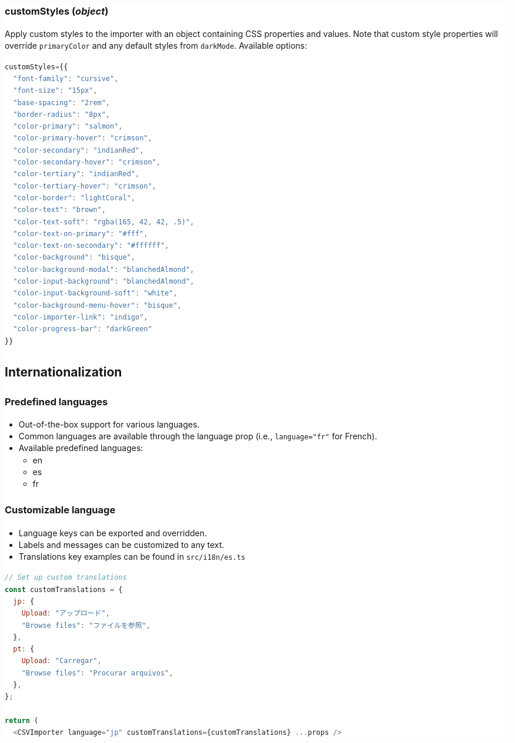 ### customStyles (_object_)

Apply custom styles to the importer with an object containing CSS properties and values. Note that custom style properties will override `primaryColor` and any default styles from `darkMode`.
Available options:

```jsx
customStyles={{
  "font-family": "cursive",
  "font-size": "15px",
  "base-spacing": "2rem",
  "border-radius": "8px",
  "color-primary": "salmon",
  "color-primary-hover": "crimson",
  "color-secondary": "indianRed",
  "color-secondary-hover": "crimson",
  "color-tertiary": "indianRed",
  "color-tertiary-hover": "crimson",
  "color-border": "lightCoral",
  "color-text": "brown",
  "color-text-soft": "rgba(165, 42, 42, .5)",
  "color-text-on-primary": "#fff",
  "color-text-on-secondary": "#ffffff",
  "color-background": "bisque",
  "color-background-modal": "blanchedAlmond",
  "color-input-background": "blanchedAlmond",
  "color-input-background-soft": "white",
  "color-background-menu-hover": "bisque",
  "color-importer-link": "indigo",
  "color-progress-bar": "darkGreen"
}}
```

## Internationalization

### Predefined languages

- Out-of-the-box support for various languages.
- Common languages are available through the language prop (i.e., `language="fr"` for French).
- Available predefined languages:
  - en
  - es
  - fr

### Customizable language

- Language keys can be exported and overridden.
- Labels and messages can be customized to any text.
- Translations key examples can be found in `src/i18n/es.ts`

```javascript
// Set up custom translations
const customTranslations = {
  jp: {
    Upload: "アップロード",
    "Browse files": "ファイルを参照",
  },
  pt: {
    Upload: "Carregar",
    "Browse files": "Procurar arquivos",
  },
};

return (
  <CSVImporter language="jp" customTranslations={customTranslations} ...props />
```